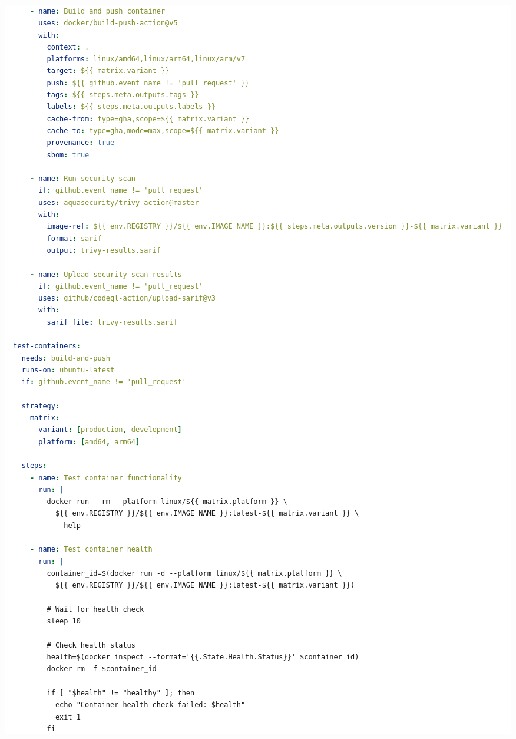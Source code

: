 ```yaml
      - name: Build and push container
        uses: docker/build-push-action@v5
        with:
          context: .
          platforms: linux/amd64,linux/arm64,linux/arm/v7
          target: ${{ matrix.variant }}
          push: ${{ github.event_name != 'pull_request' }}
          tags: ${{ steps.meta.outputs.tags }}
          labels: ${{ steps.meta.outputs.labels }}
          cache-from: type=gha,scope=${{ matrix.variant }}
          cache-to: type=gha,mode=max,scope=${{ matrix.variant }}
          provenance: true
          sbom: true

      - name: Run security scan
        if: github.event_name != 'pull_request'
        uses: aquasecurity/trivy-action@master
        with:
          image-ref: ${{ env.REGISTRY }}/${{ env.IMAGE_NAME }}:${{ steps.meta.outputs.version }}-${{ matrix.variant }}
          format: sarif
          output: trivy-results.sarif

      - name: Upload security scan results
        if: github.event_name != 'pull_request'
        uses: github/codeql-action/upload-sarif@v3
        with:
          sarif_file: trivy-results.sarif

  test-containers:
    needs: build-and-push
    runs-on: ubuntu-latest
    if: github.event_name != 'pull_request'
    
    strategy:
      matrix:
        variant: [production, development]
        platform: [amd64, arm64]
    
    steps:
      - name: Test container functionality
        run: |
          docker run --rm --platform linux/${{ matrix.platform }} \
            ${{ env.REGISTRY }}/${{ env.IMAGE_NAME }}:latest-${{ matrix.variant }} \
            --help

      - name: Test container health
        run: |
          container_id=$(docker run -d --platform linux/${{ matrix.platform }} \
            ${{ env.REGISTRY }}/${{ env.IMAGE_NAME }}:latest-${{ matrix.variant }})
          
          # Wait for health check
          sleep 10
          
          # Check health status
          health=$(docker inspect --format='{{.State.Health.Status}}' $container_id)
          docker rm -f $container_id
          
          if [ "$health" != "healthy" ]; then
            echo "Container health check failed: $health"
            exit 1
          fi
```